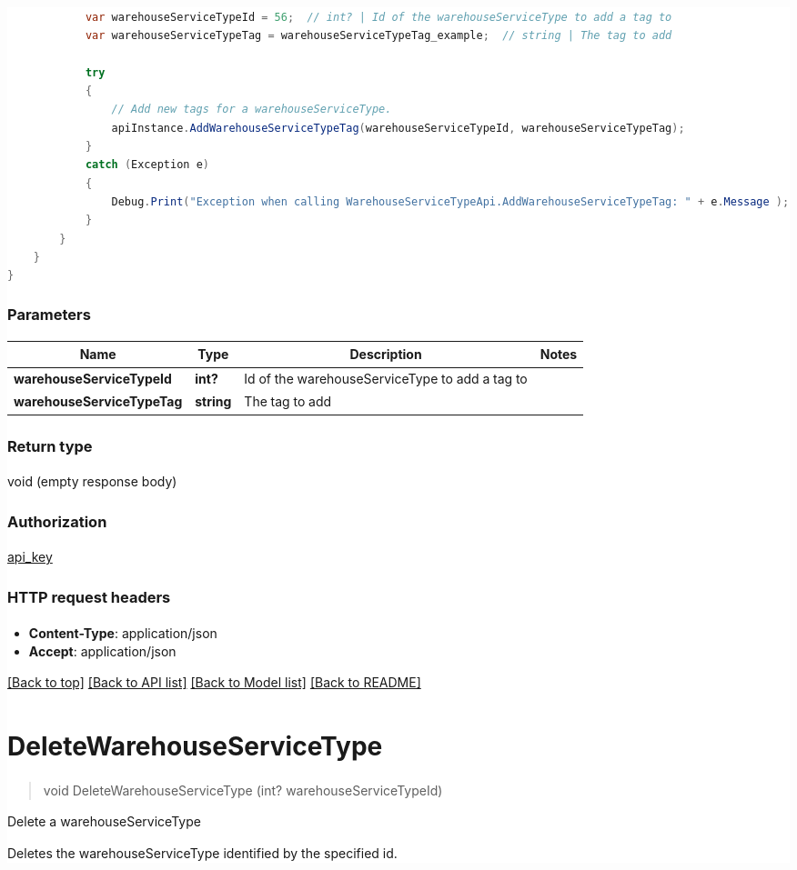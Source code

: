 ```csharp
            var warehouseServiceTypeId = 56;  // int? | Id of the warehouseServiceType to add a tag to
            var warehouseServiceTypeTag = warehouseServiceTypeTag_example;  // string | The tag to add

            try
            {
                // Add new tags for a warehouseServiceType.
                apiInstance.AddWarehouseServiceTypeTag(warehouseServiceTypeId, warehouseServiceTypeTag);
            }
            catch (Exception e)
            {
                Debug.Print("Exception when calling WarehouseServiceTypeApi.AddWarehouseServiceTypeTag: " + e.Message );
            }
        }
    }
}
```

### Parameters

Name | Type | Description  | Notes
------------- | ------------- | ------------- | -------------
 **warehouseServiceTypeId** | **int?**| Id of the warehouseServiceType to add a tag to | 
 **warehouseServiceTypeTag** | **string**| The tag to add | 

### Return type

void (empty response body)

### Authorization

[api_key](../README.md#api_key)

### HTTP request headers

 - **Content-Type**: application/json
 - **Accept**: application/json

[[Back to top]](#) [[Back to API list]](../README.md#documentation-for-api-endpoints) [[Back to Model list]](../README.md#documentation-for-models) [[Back to README]](../README.md)

<a name="deletewarehouseservicetype"></a>
# **DeleteWarehouseServiceType**
> void DeleteWarehouseServiceType (int? warehouseServiceTypeId)

Delete a warehouseServiceType

Deletes the warehouseServiceType identified by the specified id.
